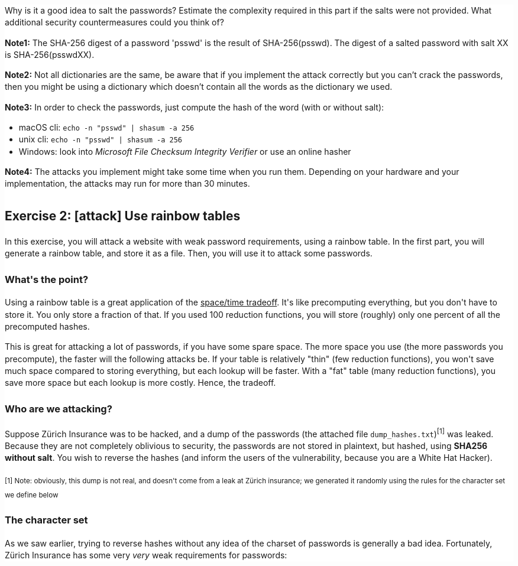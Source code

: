 Why is it a good idea to salt the passwords? Estimate the complexity required in this part if the salts were not provided. What additional security countermeasures could you think of?



**Note1:** The SHA-256 digest of a password 'psswd' is the result of SHA-256(psswd). The digest of a salted password with salt XX is SHA-256(psswdXX).

**Note2:** Not all dictionaries are the same, be aware that if you implement the attack correctly but you can’t crack the passwords, then you might be using a dictionary which doesn’t contain all the words as the dictionary we used.

**Note3:** In order to check the passwords, just compute the hash of the word (with or without salt):

- macOS cli: `echo -n "psswd" | shasum -a 256`
- unix cli: `echo -n "psswd" | shasum -a 256`
- Windows: look into _Microsoft File Checksum Integrity Verifier_ or use an online hasher

**Note4:** The attacks you implement might take some time when you run them. Depending on your hardware and your implementation, the attacks may run for more than 30 minutes.

## Exercise 2: [attack] Use rainbow tables
In this exercise, you will attack a website with weak password requirements, using a rainbow table. In the first part, you will generate a rainbow table, and store it as a file. Then, you will use it to attack some passwords.

### What's the point?
Using a rainbow table is a great application of the [space/time tradeoff](https://en.wikipedia.org/wiki/Space%E2%80%93time_tradeoff). It's like precomputing everything, but you don't have to store it. You only store a fraction of that. If you used 100 reduction functions, you will store (roughly) only one percent of all the precomputed hashes.

This is great for attacking a lot of passwords, if you have some spare space. The more space you use (the more passwords you precompute), the faster will the following attacks be. If your table is relatively "thin" (few reduction functions), you won't save much space compared to storing everything, but each lookup will be faster. With a "fat" table (many reduction functions), you save more space but each lookup is more costly. Hence, the tradeoff.

### Who are we attacking?
Suppose Zürich Insurance was to be hacked, and a dump of the passwords (the attached file `dump_hashes.txt`)<sup>[1]</sup> was leaked. Because they are not completely oblivious to security, the passwords are not stored in plaintext, but hashed, using **SHA256 without salt**. You wish to reverse the hashes (and inform the users of the vulnerability, because you are a White Hat Hacker).

<sub>[1] Note: obviously, this dump is not real, and doesn't come from a leak at Zürich insurance; we generated it randomly using the rules for the character set we define below</sub>

### The character set
As we saw earlier, trying to reverse hashes without any idea of the charset of passwords is generally a bad idea. Fortunately, Zürich Insurance has some very _very_ weak requirements for passwords:
